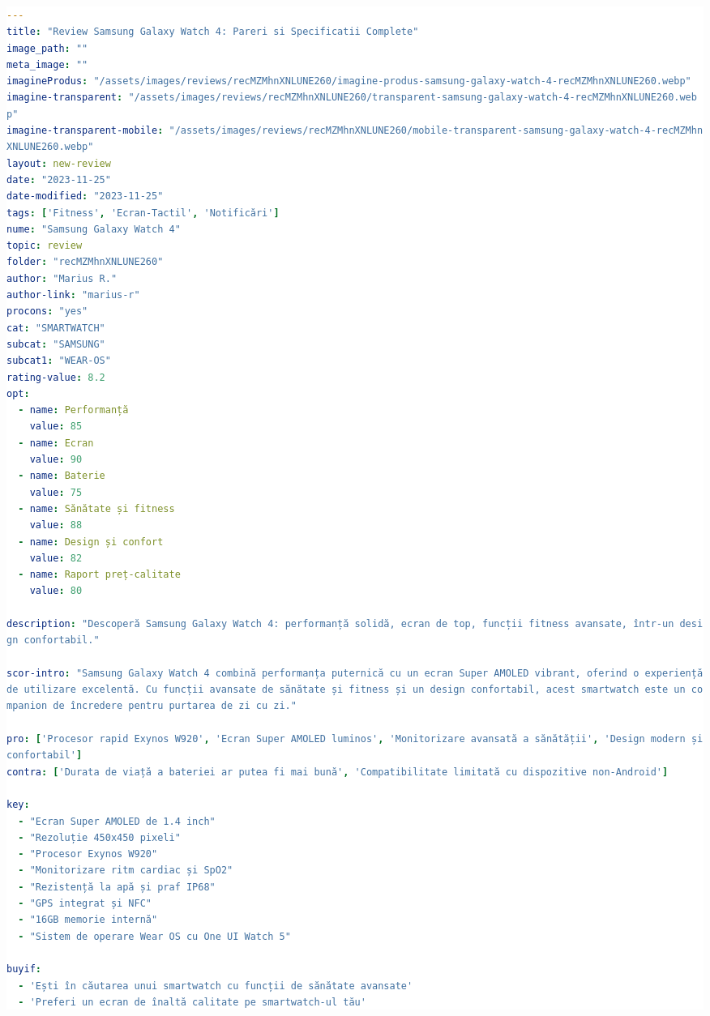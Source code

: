 ```yaml
---
title: "Review Samsung Galaxy Watch 4: Pareri si Specificatii Complete"
image_path: ""
meta_image: ""
imagineProdus: "/assets/images/reviews/recMZMhnXNLUNE260/imagine-produs-samsung-galaxy-watch-4-recMZMhnXNLUNE260.webp"
imagine-transparent: "/assets/images/reviews/recMZMhnXNLUNE260/transparent-samsung-galaxy-watch-4-recMZMhnXNLUNE260.webp"
imagine-transparent-mobile: "/assets/images/reviews/recMZMhnXNLUNE260/mobile-transparent-samsung-galaxy-watch-4-recMZMhnXNLUNE260.webp"
layout: new-review
date: "2023-11-25"
date-modified: "2023-11-25"
tags: ['Fitness', 'Ecran-Tactil', 'Notificări']
nume: "Samsung Galaxy Watch 4"
topic: review
folder: "recMZMhnXNLUNE260"
author: "Marius R."
author-link: "marius-r"
procons: "yes"
cat: "SMARTWATCH"
subcat: "SAMSUNG"
subcat1: "WEAR-OS"
rating-value: 8.2
opt:
  - name: Performanță
    value: 85
  - name: Ecran
    value: 90
  - name: Baterie
    value: 75
  - name: Sănătate și fitness
    value: 88
  - name: Design și confort
    value: 82
  - name: Raport preț-calitate
    value: 80

description: "Descoperă Samsung Galaxy Watch 4: performanță solidă, ecran de top, funcții fitness avansate, într-un design confortabil."

scor-intro: "Samsung Galaxy Watch 4 combină performanța puternică cu un ecran Super AMOLED vibrant, oferind o experiență de utilizare excelentă. Cu funcții avansate de sănătate și fitness și un design confortabil, acest smartwatch este un companion de încredere pentru purtarea de zi cu zi."

pro: ['Procesor rapid Exynos W920', 'Ecran Super AMOLED luminos', 'Monitorizare avansată a sănătății', 'Design modern și confortabil']
contra: ['Durata de viață a bateriei ar putea fi mai bună', 'Compatibilitate limitată cu dispozitive non-Android']

key:
  - "Ecran Super AMOLED de 1.4 inch"
  - "Rezoluție 450x450 pixeli"
  - "Procesor Exynos W920"
  - "Monitorizare ritm cardiac și SpO2"
  - "Rezistență la apă și praf IP68"
  - "GPS integrat și NFC"
  - "16GB memorie internă"
  - "Sistem de operare Wear OS cu One UI Watch 5"

buyif:
  - 'Ești în căutarea unui smartwatch cu funcții de sănătate avansate'
  - 'Preferi un ecran de înaltă calitate pe smartwatch-ul tău'
```